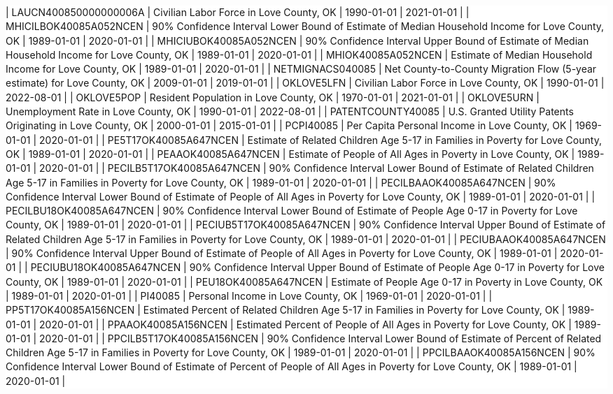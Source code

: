 | LAUCN400850000000006A     | Civilian Labor Force in Love County, OK                                                                                                                                  | 1990-01-01          | 2021-01-01        |
| MHICILBOK40085A052NCEN    | 90% Confidence Interval Lower Bound of Estimate of Median Household Income for Love County, OK                                                                           | 1989-01-01          | 2020-01-01        |
| MHICIUBOK40085A052NCEN    | 90% Confidence Interval Upper Bound of Estimate of Median Household Income for Love County, OK                                                                           | 1989-01-01          | 2020-01-01        |
| MHIOK40085A052NCEN        | Estimate of Median Household Income for Love County, OK                                                                                                                  | 1989-01-01          | 2020-01-01        |
| NETMIGNACS040085          | Net County-to-County Migration Flow (5-year estimate) for Love County, OK                                                                                                | 2009-01-01          | 2019-01-01        |
| OKLOVE5LFN                | Civilian Labor Force in Love County, OK                                                                                                                                  | 1990-01-01          | 2022-08-01        |
| OKLOVE5POP                | Resident Population in Love County, OK                                                                                                                                   | 1970-01-01          | 2021-01-01        |
| OKLOVE5URN                | Unemployment Rate in Love County, OK                                                                                                                                     | 1990-01-01          | 2022-08-01        |
| PATENTCOUNTY40085         | U.S. Granted Utility Patents Originating in Love County, OK                                                                                                              | 2000-01-01          | 2015-01-01        |
| PCPI40085                 | Per Capita Personal Income in Love County, OK                                                                                                                            | 1969-01-01          | 2020-01-01        |
| PE5T17OK40085A647NCEN     | Estimate of Related Children Age 5-17 in Families in Poverty for Love County, OK                                                                                         | 1989-01-01          | 2020-01-01        |
| PEAAOK40085A647NCEN       | Estimate of People of All Ages in Poverty in Love County, OK                                                                                                             | 1989-01-01          | 2020-01-01        |
| PECILB5T17OK40085A647NCEN | 90% Confidence Interval Lower Bound of Estimate of Related Children Age 5-17 in Families in Poverty for Love County, OK                                                  | 1989-01-01          | 2020-01-01        |
| PECILBAAOK40085A647NCEN   | 90% Confidence Interval Lower Bound of Estimate of People of All Ages in Poverty for Love County, OK                                                                     | 1989-01-01          | 2020-01-01        |
| PECILBU18OK40085A647NCEN  | 90% Confidence Interval Lower Bound of Estimate of People Age 0-17 in Poverty for Love County, OK                                                                        | 1989-01-01          | 2020-01-01        |
| PECIUB5T17OK40085A647NCEN | 90% Confidence Interval Upper Bound of Estimate of Related Children Age 5-17 in Families in Poverty for Love County, OK                                                  | 1989-01-01          | 2020-01-01        |
| PECIUBAAOK40085A647NCEN   | 90% Confidence Interval Upper Bound of Estimate of People of All Ages in Poverty for Love County, OK                                                                     | 1989-01-01          | 2020-01-01        |
| PECIUBU18OK40085A647NCEN  | 90% Confidence Interval Upper Bound of Estimate of People Age 0-17 in Poverty for Love County, OK                                                                        | 1989-01-01          | 2020-01-01        |
| PEU18OK40085A647NCEN      | Estimate of People Age 0-17 in Poverty in Love County, OK                                                                                                                | 1989-01-01          | 2020-01-01        |
| PI40085                   | Personal Income in Love County, OK                                                                                                                                       | 1969-01-01          | 2020-01-01        |
| PP5T17OK40085A156NCEN     | Estimated Percent of Related Children Age 5-17 in Families in Poverty for Love County, OK                                                                                | 1989-01-01          | 2020-01-01        |
| PPAAOK40085A156NCEN       | Estimated Percent of People of All Ages in Poverty for Love County, OK                                                                                                   | 1989-01-01          | 2020-01-01        |
| PPCILB5T17OK40085A156NCEN | 90% Confidence Interval Lower Bound of Estimate of Percent of Related Children Age 5-17 in Families in Poverty for Love County, OK                                       | 1989-01-01          | 2020-01-01        |
| PPCILBAAOK40085A156NCEN   | 90% Confidence Interval Lower Bound of Estimate of Percent of People of All Ages in Poverty for Love County, OK                                                          | 1989-01-01          | 2020-01-01        |